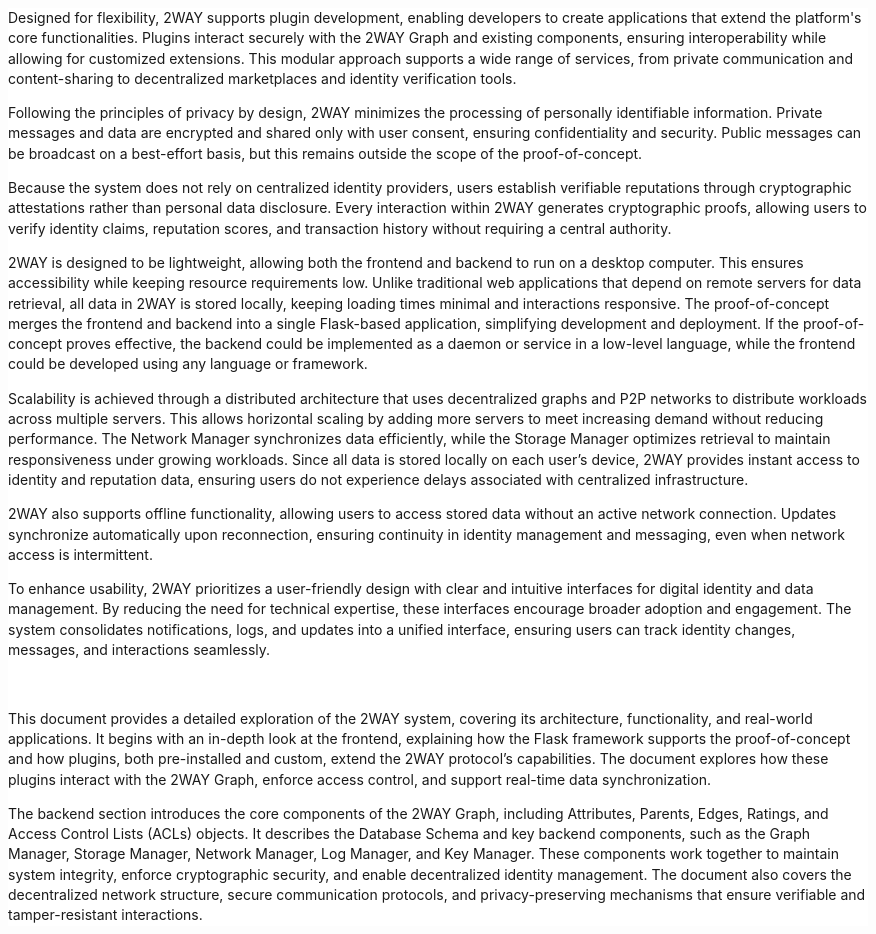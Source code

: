 Designed for flexibility, 2WAY supports plugin development, enabling developers to create applications that extend the platform's core functionalities. Plugins interact securely with the 2WAY Graph and existing components, ensuring interoperability while allowing for customized extensions. This modular approach supports a wide range of services, from private communication and content-sharing to decentralized marketplaces and identity verification tools.

Following the principles of privacy by design, 2WAY minimizes the processing of personally identifiable information. Private messages and data are encrypted and shared only with user consent, ensuring confidentiality and security. Public messages can be broadcast on a best-effort basis, but this remains outside the scope of the proof-of-concept.

Because the system does not rely on centralized identity providers, users establish verifiable reputations through cryptographic attestations rather than personal data disclosure. Every interaction within 2WAY generates cryptographic proofs, allowing users to verify identity claims, reputation scores, and transaction history without requiring a central authority.

2WAY is designed to be lightweight, allowing both the frontend and backend to run on a desktop computer. This ensures accessibility while keeping resource requirements low. Unlike traditional web applications that depend on remote servers for data retrieval, all data in 2WAY is stored locally, keeping loading times minimal and interactions responsive. The proof-of-concept merges the frontend and backend into a single Flask-based application, simplifying development and deployment. If the proof-of-concept proves effective, the backend could be implemented as a daemon or service in a low-level language, while the frontend could be developed using any language or framework.

Scalability is achieved through a distributed architecture that uses decentralized graphs and P2P networks to distribute workloads across multiple servers. This allows horizontal scaling by adding more servers to meet increasing demand without reducing performance. The Network Manager synchronizes data efficiently, while the Storage Manager optimizes retrieval to maintain responsiveness under growing workloads. Since all data is stored locally on each user’s device, 2WAY provides instant access to identity and reputation data, ensuring users do not experience delays associated with centralized infrastructure.

2WAY also supports offline functionality, allowing users to access stored data without an active network connection. Updates synchronize automatically upon reconnection, ensuring continuity in identity management and messaging, even when network access is intermittent.

To enhance usability, 2WAY prioritizes a user-friendly design with clear and intuitive interfaces for digital identity and data management. By reducing the need for technical expertise, these interfaces encourage broader adoption and engagement. The system consolidates notifications, logs, and updates into a unified interface, ensuring users can track identity changes, messages, and interactions seamlessly.

<br>

This document provides a detailed exploration of the 2WAY system, covering its architecture, functionality, and real-world applications. It begins with an in-depth look at the frontend, explaining how the Flask framework supports the proof-of-concept and how plugins, both pre-installed and custom, extend the 2WAY protocol’s capabilities. The document explores how these plugins interact with the 2WAY Graph, enforce access control, and support real-time data synchronization.

The backend section introduces the core components of the 2WAY Graph, including Attributes, Parents, Edges, Ratings, and Access Control Lists (ACLs) objects. It describes the Database Schema and key backend components, such as the Graph Manager, Storage Manager, Network Manager, Log Manager, and Key Manager. These components work together to maintain system integrity, enforce cryptographic security, and enable decentralized identity management. The document also covers the decentralized network structure, secure communication protocols, and privacy-preserving mechanisms that ensure verifiable and tamper-resistant interactions.
